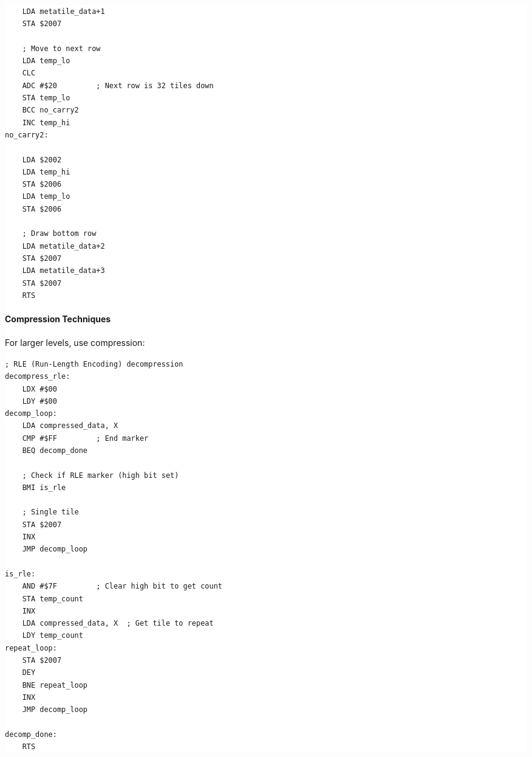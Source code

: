 ```assembly
    LDA metatile_data+1
    STA $2007
    
    ; Move to next row
    LDA temp_lo
    CLC
    ADC #$20         ; Next row is 32 tiles down
    STA temp_lo
    BCC no_carry2
    INC temp_hi
no_carry2:
    
    LDA $2002
    LDA temp_hi
    STA $2006
    LDA temp_lo
    STA $2006
    
    ; Draw bottom row
    LDA metatile_data+2
    STA $2007
    LDA metatile_data+3
    STA $2007
    RTS
```

#### Compression Techniques

For larger levels, use compression:

```assembly
; RLE (Run-Length Encoding) decompression
decompress_rle:
    LDX #$00
    LDY #$00
decomp_loop:
    LDA compressed_data, X
    CMP #$FF         ; End marker
    BEQ decomp_done
    
    ; Check if RLE marker (high bit set)
    BMI is_rle
    
    ; Single tile
    STA $2007
    INX
    JMP decomp_loop
    
is_rle:
    AND #$7F         ; Clear high bit to get count
    STA temp_count
    INX
    LDA compressed_data, X  ; Get tile to repeat
    LDY temp_count
repeat_loop:
    STA $2007
    DEY
    BNE repeat_loop
    INX
    JMP decomp_loop
    
decomp_done:
    RTS

```